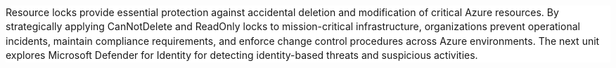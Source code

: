 
Resource locks provide essential protection against accidental deletion and modification of critical Azure resources. By strategically applying CanNotDelete and ReadOnly locks to mission-critical infrastructure, organizations prevent operational incidents, maintain compliance requirements, and enforce change control procedures across Azure environments. The next unit explores Microsoft Defender for Identity for detecting identity-based threats and suspicious activities.
